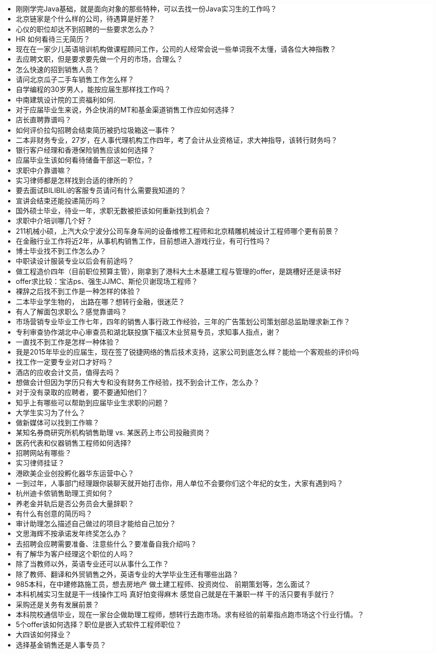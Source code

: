 - 刚刚学完Java基础，就是面向对象的那些特种，可以去找一份Java实习生的工作吗？
- 北京链家是个什么样的公司，待遇算是好差？
- 心仪的职位却达不到招聘的一些要求怎么办？
- HR 如何看待三无简历？
- 现在在一家少儿英语培训机构做课程顾问工作，公司的人经常会说一些单词我不太懂，请各位大神指教？
- 去应聘文职，但是要求要先做一个月的市场，合理么？
- 怎么快速的招到销售人员？
- 请问北京瓜子二手车销售工作怎么样？
- 自学编程的30岁男人，能按应届生那样找工作吗？
- 中南建筑设计院的工资福利如何.
- 对于应届毕业生来说，外企快消的MT和基金渠道销售工作应如何选择？
- 店长直聘靠谱吗？
- 如何评价拉勾招聘会结束简历被扔垃圾箱这一事件？
- 二本非财务专业，27岁，在人事代理机构工作四年，考了会计从业资格证，求大神指导，该转行财务吗？
- 银行客户经理和香港保险销售应该如何选择？
- 应届毕业生该如何看待储备干部这一职位，?
- 求职中介靠谱嘛？
- 实习律师都是怎样找到合适的律所的？
- 要去面试BILIBILi的客服专员请问有什么需要我知道的？
- 宣讲会结束还能投递简历吗？
- 国外硕士毕业，待业一年，求职无数被拒该如何重新找到机会？
- 求职中介培训哪几个好？
- 211机械小硕，上汽大众宁波分公司车身车间的设备维修工程师和北京精雕机械设计工程师哪个更有前景？
- 在金融行业工作将近2年，从事机构销售工作，目前想进入游戏行业，有可行性吗？
- 博士毕业找不到工作怎么办？
- 中职读设计服装专业以后会有前途吗？
- 做工程造价四年（目前职位预算主管），刚拿到了港科大土木基建工程与管理的offer，是跳槽好还是读书好
- offer求比较：宝洁ps、强生JJMC、斯伦贝谢现场工程师？
- 裸辞之后找不到工作是一种怎样的体验？
- 二本毕业学生物的， 出路在哪？想转行金融，很迷茫？
- 有人了解面包求职么？感觉靠谱吗？
- 市场营销专业毕业工作七年，四年的销售人事行政工作经验，三年的广告策划公司策划部总监助理求新工作？
- 专利审查协作湖北中心审查员和湖北联投旗下福汉木业贸易专员，求知事人指点，谢？
- 一直找不到工作是怎样一种体验？
- 我是2015年毕业的应届生，现在签了锐捷网络的售后技术支持，这家公司到底怎么样？能给一个客观些的评价吗
- 找工作一定要专业对口才好吗？
- 酒店的应收会计文员，值得去吗？
- 想做会计但因为学历只有大专和没有财务工作经验，找不到会计工作，怎么办？
- 对于没有录取的应聘者，要不要通知他们？
- 知乎上有哪些可以帮助到应届毕业生求职的问题？
- 大学生实习为了什么？
- 做新媒体可以找到工作嘛？
- 某知名券商研究所机构销售助理 vs. 某医药上市公司投融资岗？
- 医药代表和仪器销售工程师如何选择?
- 招聘网站有哪些？
- 实习律师挂证？
- 港欧美企业创投孵化器华东运营中心？
- 一到过年，人事部门经理跟你装聊天就开始打击你，用人单位不会要你们这个年纪的女生，大家有遇到吗？
- 杭州迪卡侬销售助理工资如何？
- 养老金并轨后是否公务员会大量辞职？
- 有什么有创意的简历吗？
- 审计助理怎么描述自己做过的项目才能给自己加分？
- 文思海辉不按承诺发年终奖怎么办？
- 去招聘会应聘需要准备、注意些什么？要准备自我介绍吗？
- 有了解华为客户经理这个职位的人吗？
- 除了当教师以外，英语专业还可以从事什么工作？
- 除了教师、翻译和外贸销售之外，英语专业的大学毕业生还有哪些出路？
- 985本科，在中建修路施工员，想去房地产 做土建工程师、投资岗位、 前期策划等，怎么面试？
- 本科机械实习生就是干一线操作工吗 真好怕变得麻木 感觉自己就是在干兼职一样 干的活只要有手就行？
- 采购还是关务有发展前景？
- 本科院校通信毕业，现在一家台企做助理工程师，想转行去跑市场。求有经验的前辈指点跑市场这个行业行情。？
- 5个offer该如何选择？职位是嵌入式软件工程师职位？
- 大四该如何择业？
- 选择基金销售还是人事专员？